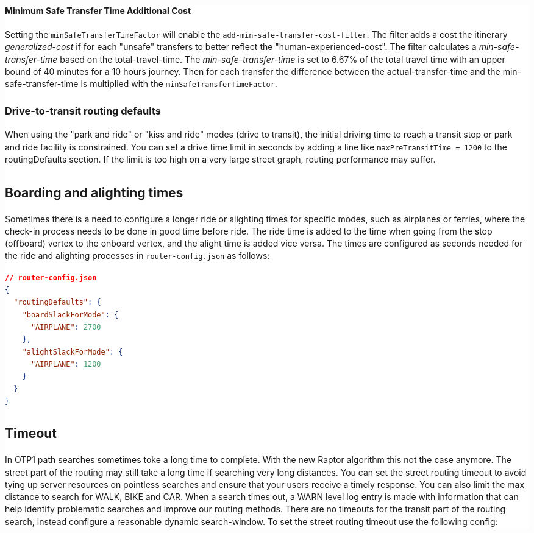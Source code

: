 
#### Minimum Safe Transfer Time Additional Cost

Setting the `minSafeTransferTimeFactor` will enable the `add-min-safe-transfer-cost-filter`. The
filter adds a cost the itinerary _generalized-cost_ if for each "unsafe" transfers to better 
reflect the "human-experienced-cost". The filter calculates a _min-safe-transfer-time_ based on the
total-travel-time. The _min-safe-transfer-time_ is set to 6.67% of the total travel time with an 
upper bound of 40 minutes for a 10 hours journey. Then for each transfer the difference between the 
actual-transfer-time and the min-safe-transfer-time is multiplied with the 
`minSafeTransferTimeFactor`.


### Drive-to-transit routing defaults

When using the "park and ride" or "kiss and ride" modes (drive to transit), the initial driving time to reach a transit
stop or park and ride facility is constrained. You can set a drive time limit in seconds by adding a line like
`maxPreTransitTime = 1200` to the routingDefaults section. If the limit is too high on a very large street graph, routing
performance may suffer.


## Boarding and alighting times

Sometimes there is a need to configure a longer ride or alighting times for specific modes, such as airplanes or ferries,
where the check-in process needs to be done in good time before ride. The ride time is added to the time when going
from the stop (offboard) vertex to the onboard vertex, and the alight time is added vice versa. The times are configured as
seconds needed for the ride and alighting processes in `router-config.json` as follows:

```JSON
// router-config.json
{
  "routingDefaults": {
    "boardSlackForMode": {
      "AIRPLANE": 2700
    },
    "alightSlackForMode": {
      "AIRPLANE": 1200
    }
  }
}
```

## Timeout

In OTP1 path searches sometimes toke a long time to complete. With the new Raptor algorithm this not
the case anymore. The street part of the routing may still take a long time if searching very long
distances. You can set the street routing timeout to avoid tying up server resources on pointless
searches and ensure that your users receive a timely response. You can also limit the max distance
to search for WALK, BIKE and CAR. When a search times out, a WARN level log entry is made with
information that can help identify problematic searches and improve our routing methods. There are 
no timeouts for the transit part of the routing search, instead configure a reasonable dynamic 
search-window. To set the street routing timeout use the following config:
